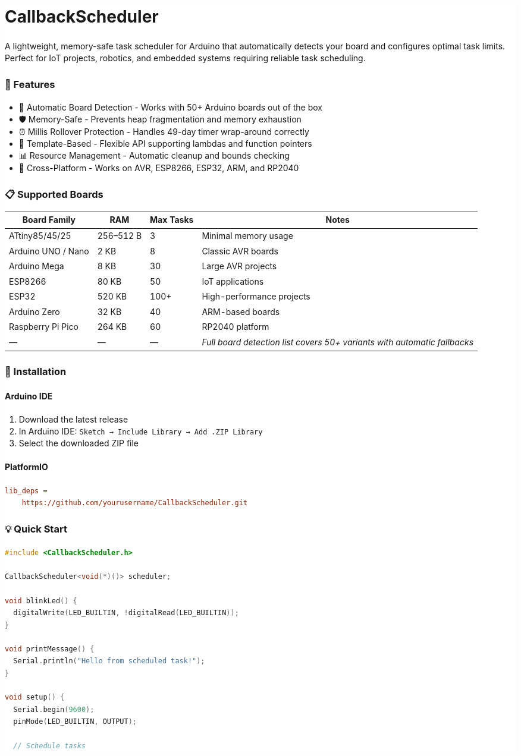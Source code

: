 # **CallbackScheduler**
A lightweight, memory-safe task scheduler for Arduino that automatically detects your board and configures optimal task limits. Perfect for IoT projects, robotics, and embedded systems requiring reliable task scheduling.

### **🚀 Features**
- 🤖 Automatic Board Detection - Works with 50+ Arduino boards out of the box
- 🛡️ Memory-Safe - Prevents heap fragmentation and memory exhaustion
- ⏰ Millis Rollover Protection - Handles 49-day timer wrap-around correctly
- 🔧 Template-Based - Flexible API supporting lambdas and function pointers
- 📊 Resource Management - Automatic cleanup and bounds checking
- 🎯 Cross-Platform - Works on AVR, ESP8266, ESP32, ARM, and RP2040

### **📋 Supported Boards**
| **Board Family**       | **RAM**     | **Max Tasks** | **Notes**                          |
|------------------------|-------------|---------------|------------------------------------|
| ATtiny85/45/25         | 256–512 B   | 3             | Minimal memory usage               |
| Arduino UNO / Nano     | 2 KB        | 8             | Classic AVR boards                 |
| Arduino Mega           | 8 KB        | 30            | Large AVR projects                 |
| ESP8266                | 80 KB       | 50            | IoT applications                   |
| ESP32                  | 520 KB      | 100+          | High-performance projects          |
| Arduino Zero           | 32 KB       | 40            | ARM-based boards                   |
| Raspberry Pi Pico      | 264 KB      | 60            | RP2040 platform                    |
| *—*                    | *—*         | *—*           | *Full board detection list covers 50+ variants with automatic fallbacks* |

### **🔧 Installation**
#### **Arduino IDE**
1. Download the latest release
2. In Arduino IDE: `Sketch → Include Library → Add .ZIP Library`
3. Select the downloaded ZIP file

#### **PlatformIO**
```ini
lib_deps =
    https://github.com/yourusername/CallbackScheduler.git
```
### **💡 Quick Start**
```cpp
#include <CallbackScheduler.h>

CallbackScheduler<void(*)()> scheduler;

void blinkLed() {
  digitalWrite(LED_BUILTIN, !digitalRead(LED_BUILTIN));
}

void printMessage() {
  Serial.println("Hello from scheduled task!");
}

void setup() {
  Serial.begin(9600);
  pinMode(LED_BUILTIN, OUTPUT);
  
  // Schedule tasks
```